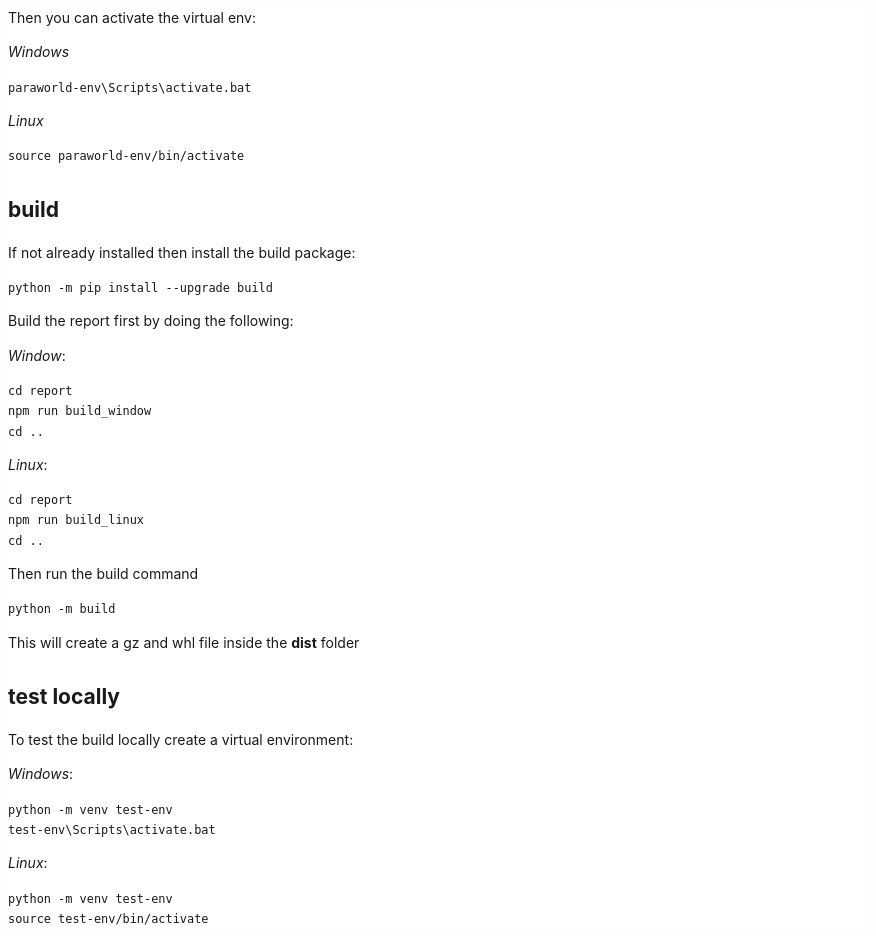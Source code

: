 Then you can activate the virtual env:

*Windows*

```shell
paraworld-env\Scripts\activate.bat
```

*Linux*
```shell
source paraworld-env/bin/activate
```

## build

If not already installed then install the build package:

```shell
python -m pip install --upgrade build
```

Build the report first by doing the following:

*Window*:

```shell
cd report
npm run build_window
cd ..
```

*Linux*:
```shell
cd report
npm run build_linux
cd ..
```

Then run the build command

```shell
python -m build
```

This will create a gz and whl file inside the **dist** folder

## test locally

To test the build locally create a virtual environment:

*Windows*:

```shell
python -m venv test-env
test-env\Scripts\activate.bat
```

*Linux*:
```shell
python -m venv test-env
source test-env/bin/activate
```

